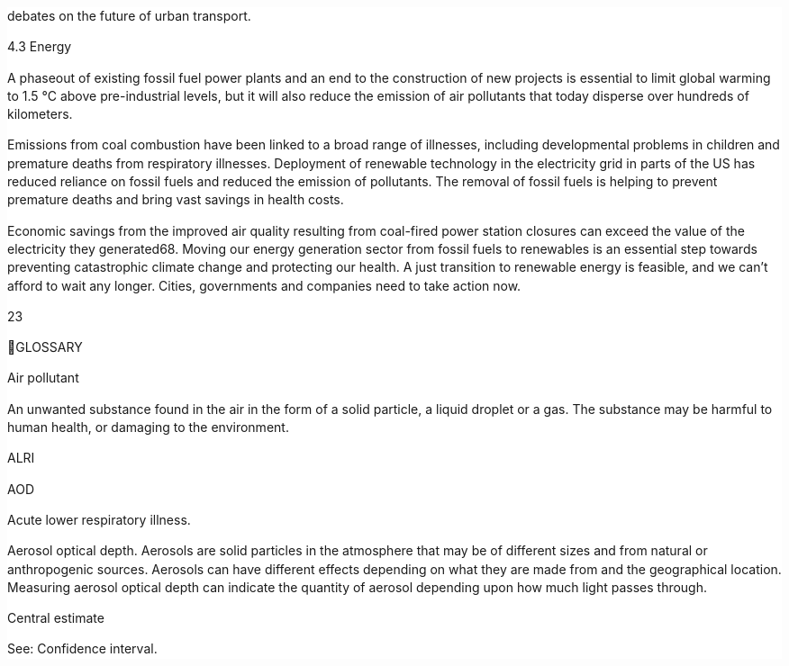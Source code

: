 debates on the future of urban transport.

4.3 Energy

A phaseout of existing fossil fuel power plants and an
end to the construction of new projects is essential
to limit  global warming to 1.5 °C above pre-industrial
levels, but it will also reduce the emission of air
pollutants that today disperse over hundreds of
kilometers.

Emissions from coal combustion have been linked to
a broad range of illnesses, including developmental
problems in children and premature deaths from
respiratory illnesses. Deployment of renewable
technology in the electricity grid in parts of the US
has reduced reliance on fossil fuels and reduced the
emission of pollutants. The removal of fossil fuels is
helping to prevent premature deaths and bring vast
savings in health costs.

Economic savings from the improved air quality
resulting from coal-fired power station closures can
exceed the value of the electricity they generated68.
Moving our energy generation sector from fossil fuels
to renewables is an essential step towards preventing
catastrophic climate change and protecting our
health. A just transition to renewable energy is
feasible, and we can’t afford to wait any longer. Cities,
governments and companies need to take action
now.

23

GLOSSARY

Air pollutant

An unwanted substance found in the air in the form of a solid particle, a liquid
droplet or a gas. The substance may be harmful to human health, or damaging to the
environment.

ALRI

AOD

Acute lower respiratory illness.

Aerosol optical depth. Aerosols are solid particles in the atmosphere that may be of
different sizes and from natural or anthropogenic sources. Aerosols can have
different effects depending on what they are made from and the geographical
location. Measuring aerosol optical depth can indicate the quantity of aerosol
depending upon how much light passes through.

Central estimate

See: Confidence interval.
